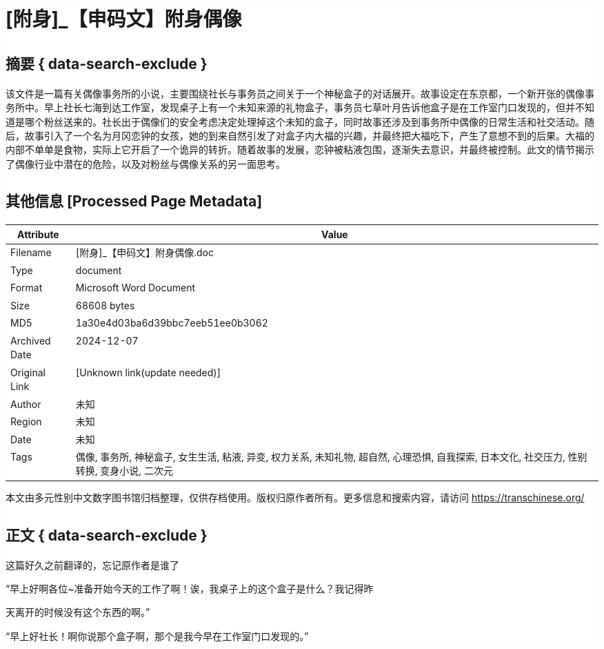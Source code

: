 # [附身]_【申码文】附身偶像



## 摘要  { data-search-exclude }


该文件是一篇有关偶像事务所的小说，主要围绕社长与事务员之间关于一个神秘盒子的对话展开。故事设定在东京都，一个新开张的偶像事务所中。早上社长七海到达工作室，发现桌子上有一个未知来源的礼物盒子，事务员七草叶月告诉他盒子是在工作室门口发现的，但并不知道是哪个粉丝送来的。社长出于偶像们的安全考虑决定处理掉这个未知的盒子，同时故事还涉及到事务所中偶像的日常生活和社交活动。随后，故事引入了一个名为月冈恋钟的女孩，她的到来自然引发了对盒子内大福的兴趣，并最终把大福吃下，产生了意想不到的后果。大福的内部不单单是食物，实际上它开启了一个诡异的转折。随着故事的发展，恋钟被粘液包围，逐渐失去意识，并最终被控制。此文的情节揭示了偶像行业中潜在的危险，以及对粉丝与偶像关系的另一面思考。



## 其他信息 [Processed Page Metadata]

| Attribute       | Value                                  |
|-----------------|----------------------------------------|
| Filename        | [附身]_【申码文】附身偶像.doc                             |
| Type            | document                                 |
| Format          | Microsoft Word Document                               |
| Size            | 68608 bytes                           |
| MD5             | 1a30e4d03ba6d39bbc7eeb51ee0b3062                                  |
| Archived Date   | 2024-12-07                             |
| Original Link   | [Unknown link(update needed)]                         |
| Author          | 未知                               |
| Region          | 未知                               |
| Date            | 未知                                 |
| Tags            | 偶像, 事务所, 神秘盒子, 女生生活, 粘液, 异变, 权力关系, 未知礼物, 超自然, 心理恐惧, 自我探索, 日本文化, 社交压力, 性别转换, 变身小说, 二次元                                 |

本文由多元性别中文数字图书馆归档整理，仅供存档使用。版权归原作者所有。更多信息和搜索内容，请访问 <https://transchinese.org/>


## 正文 { data-search-exclude }


这篇好久之前翻译的，忘记原作者是谁了



“早上好啊各位~准备开始今天的工作了啊！诶，我桌子上的这个盒子是什么？我记得昨

天离开的时候没有这个东西的啊。”



“早上好社长！啊你说那个盒子啊，那个是我今早在工作室门口发现的。”
